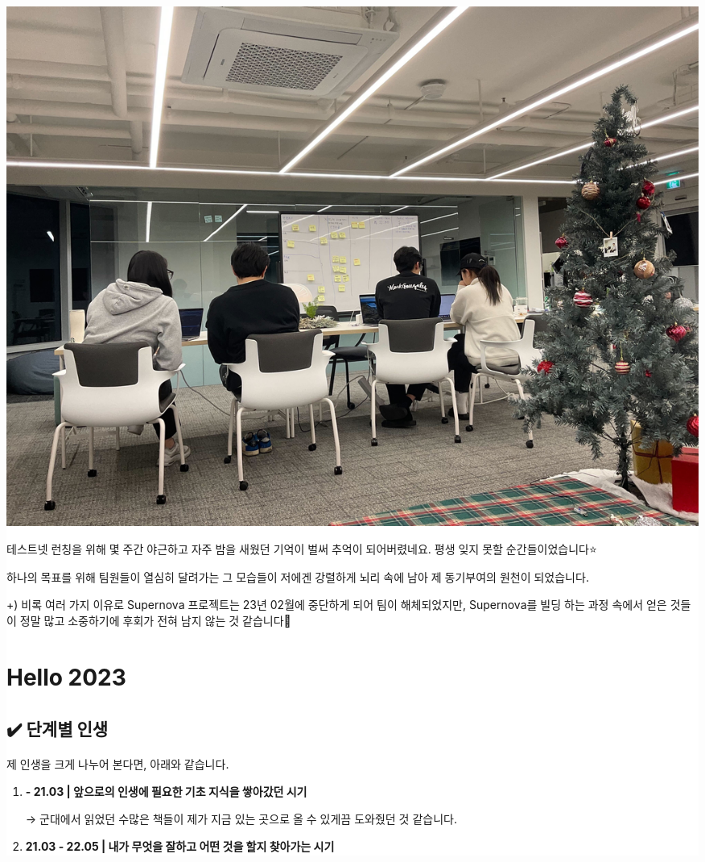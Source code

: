 ![hello-2023-10.jpg](hello-2023-10.jpg)

테스트넷 런칭을 위해 몇 주간 야근하고 자주 밤을 새웠던 기억이 벌써 추억이 되어버렸네요. 평생 잊지 못할 순간들이었습니다⭐️

하나의 목표를 위해 팀원들이 열심히 달려가는 그 모습들이 저에겐 강렬하게 뇌리 속에 남아 제 동기부여의 원천이 되었습니다.

+) 비록 여러 가지 이유로 Supernova 프로젝트는 23년 02월에 중단하게 되어 팀이 해체되었지만, Supernova를 빌딩 하는 과정 속에서 얻은 것들이 정말 많고 소중하기에 후회가 전혀 남지 않는 것 같습니다🙂

# Hello 2023

## ✔️ 단계별 인생

제 인생을 크게 나누어 본다면, 아래와 같습니다.

1. **- 21.03 | 앞으로의 인생에 필요한 기초 지식을 쌓아갔던 시기**

   → 군대에서 읽었던 수많은 책들이 제가 지금 있는 곳으로 올 수 있게끔 도와줬던 것 같습니다.

2. **21.03 - 22.05 | 내가 무엇을 잘하고 어떤 것을 할지 찾아가는 시기**
